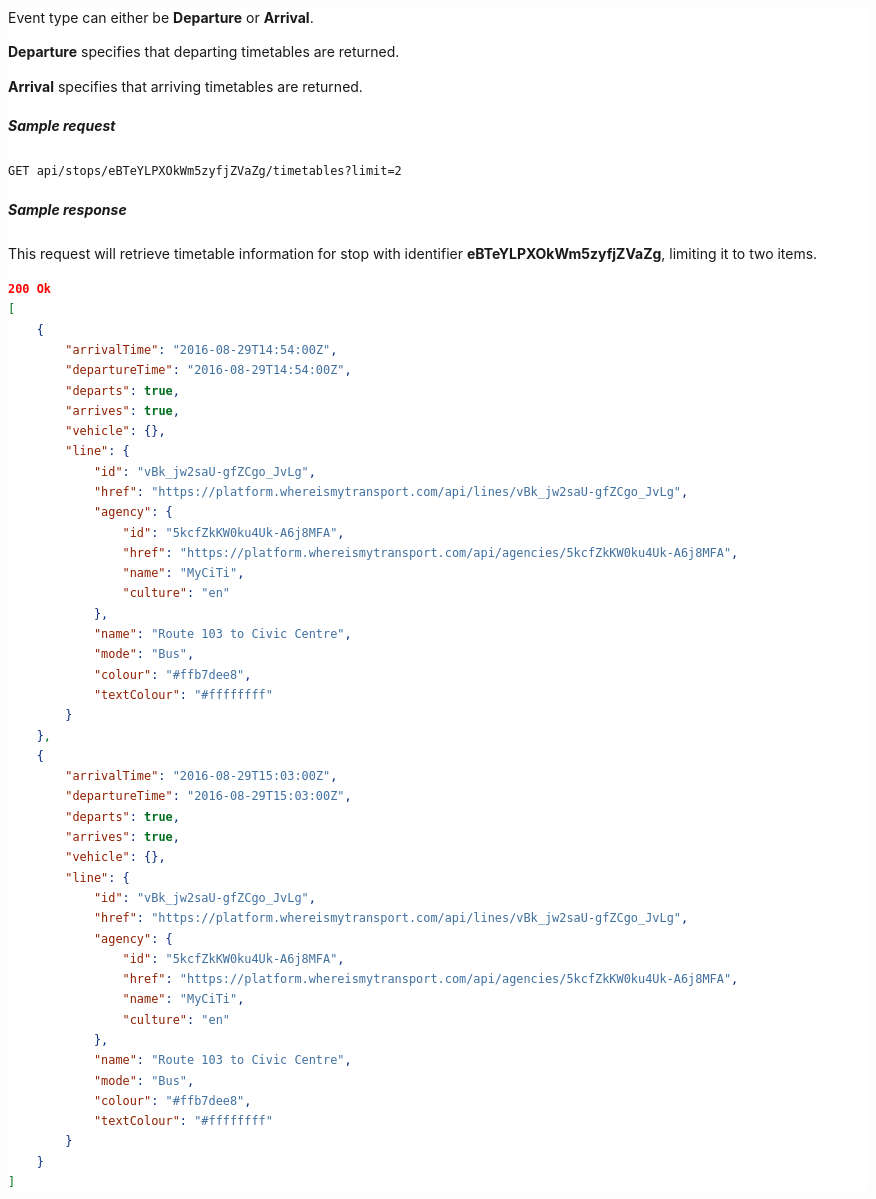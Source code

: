 Event type can either be **Departure** or **Arrival**.

**Departure** specifies that departing timetables are returned.

**Arrival** specifies that arriving timetables are returned.

##### Sample request

```
GET api/stops/eBTeYLPXOkWm5zyfjZVaZg/timetables?limit=2
```

##### Sample response

This request will retrieve timetable information for stop with identifier **eBTeYLPXOkWm5zyfjZVaZg**, limiting it to two items.

```json
200 Ok
[
    {
        "arrivalTime": "2016-08-29T14:54:00Z",
        "departureTime": "2016-08-29T14:54:00Z",
        "departs": true,
        "arrives": true,
        "vehicle": {},
        "line": {
            "id": "vBk_jw2saU-gfZCgo_JvLg",
            "href": "https://platform.whereismytransport.com/api/lines/vBk_jw2saU-gfZCgo_JvLg",
            "agency": {
                "id": "5kcfZkKW0ku4Uk-A6j8MFA",
                "href": "https://platform.whereismytransport.com/api/agencies/5kcfZkKW0ku4Uk-A6j8MFA",
                "name": "MyCiTi",
                "culture": "en"
            },
            "name": "Route 103 to Civic Centre",
            "mode": "Bus",
            "colour": "#ffb7dee8",
            "textColour": "#ffffffff"
        }
    },
    {
        "arrivalTime": "2016-08-29T15:03:00Z",
        "departureTime": "2016-08-29T15:03:00Z",
        "departs": true,
        "arrives": true,
        "vehicle": {},
        "line": {
            "id": "vBk_jw2saU-gfZCgo_JvLg",
            "href": "https://platform.whereismytransport.com/api/lines/vBk_jw2saU-gfZCgo_JvLg",
            "agency": {
                "id": "5kcfZkKW0ku4Uk-A6j8MFA",
                "href": "https://platform.whereismytransport.com/api/agencies/5kcfZkKW0ku4Uk-A6j8MFA",
                "name": "MyCiTi",
                "culture": "en"
            },
            "name": "Route 103 to Civic Centre",
            "mode": "Bus",
            "colour": "#ffb7dee8",
            "textColour": "#ffffffff"
        }
    }
]
```
